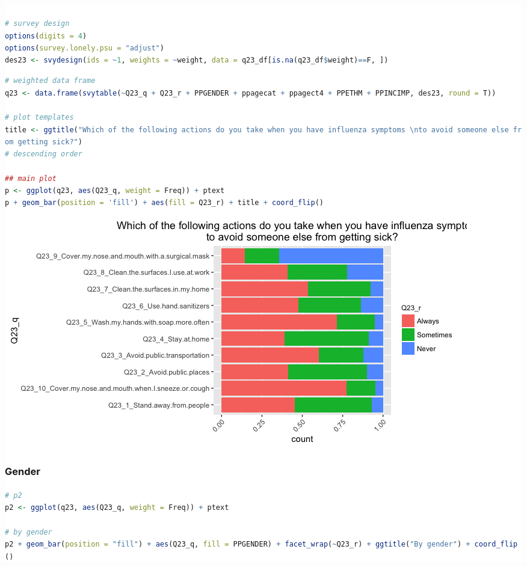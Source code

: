 ```r

# survey design
options(digits = 4)
options(survey.lonely.psu = "adjust")
des23 <- svydesign(ids = ~1, weights = ~weight, data = q23_df[is.na(q23_df$weight)==F, ])
```



```r
# weighted data frame
q23 <- data.frame(svytable(~Q23_q + Q23_r + PPGENDER + ppagecat + ppagect4 + PPETHM + PPINCIMP, des23, round = T))

# plot templates
title <- ggtitle("Which of the following actions do you take when you have influenza symptoms \nto avoid someone else from getting sick?")
# descending order

## main plot
p <- ggplot(q23, aes(Q23_q, weight = Freq)) + ptext
p + geom_bar(position = 'fill') + aes(fill = Q23_r) + title + coord_flip()
```

![](Q22-23_files/figure-html/q23-plot-1-1.png)

### Gender

```r
# p2
p2 <- ggplot(q23, aes(Q23_q, weight = Freq)) + ptext

# by gender
p2 + geom_bar(position = "fill") + aes(Q23_q, fill = PPGENDER) + facet_wrap(~Q23_r) + ggtitle("By gender") + coord_flip()
```
